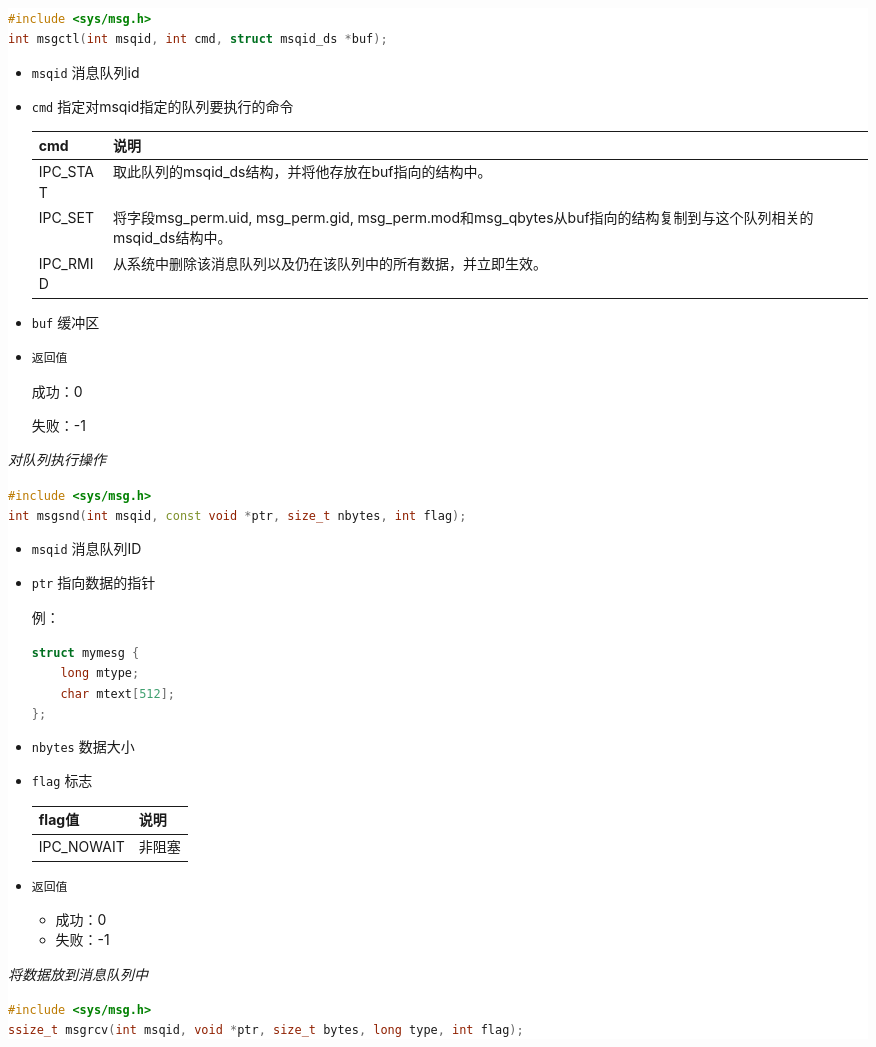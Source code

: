```c++
#include <sys/msg.h>
int msgctl(int msqid, int cmd, struct msqid_ds *buf);
```

- `msqid` 消息队列id

- `cmd` 指定对msqid指定的队列要执行的命令

  | cmd      | 说明                                                         |
  | -------- | ------------------------------------------------------------ |
  | IPC_STAT | 取此队列的msqid_ds结构，并将他存放在buf指向的结构中。        |
  | IPC_SET  | 将字段msg_perm.uid, msg_perm.gid, msg_perm.mod和msg_qbytes从buf指向的结构复制到与这个队列相关的msqid_ds结构中。 |
  | IPC_RMID | 从系统中删除该消息队列以及仍在该队列中的所有数据，并立即生效。 |

- `buf` 缓冲区

- `返回值`

  成功：0

  失败：-1

*对队列执行操作*

```c++
#include <sys/msg.h>
int msgsnd(int msqid, const void *ptr, size_t nbytes, int flag);
```

- `msqid` 消息队列ID

- `ptr` 指向数据的指针

  例：

  ```c++
  struct mymesg {
      long mtype;
      char mtext[512];
  };
  ```

- `nbytes` 数据大小

- `flag` 标志

  | flag值     | 说明   |
  | ---------- | ------ |
  | IPC_NOWAIT | 非阻塞 |

- `返回值`

  - 成功：0
  - 失败：-1

*将数据放到消息队列中*

```C++
#include <sys/msg.h>
ssize_t msgrcv(int msqid, void *ptr, size_t bytes, long type, int flag);
```

